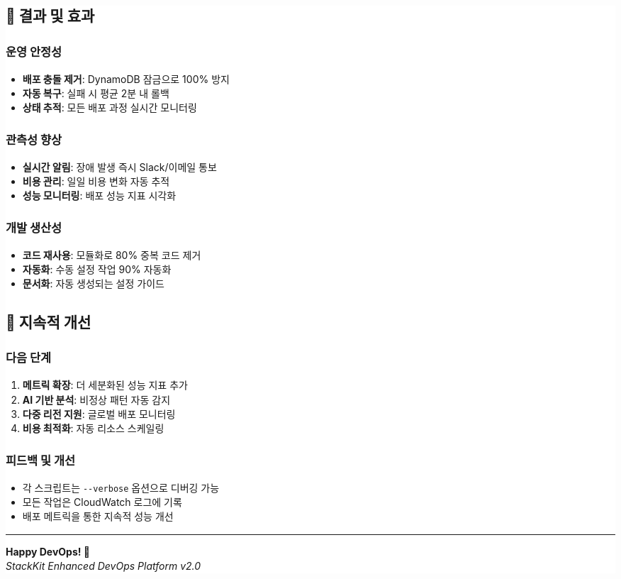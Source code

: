 ## 🎯 결과 및 효과

### 운영 안정성
- **배포 충돌 제거**: DynamoDB 잠금으로 100% 방지
- **자동 복구**: 실패 시 평균 2분 내 롤백
- **상태 추적**: 모든 배포 과정 실시간 모니터링

### 관측성 향상
- **실시간 알림**: 장애 발생 즉시 Slack/이메일 통보
- **비용 관리**: 일일 비용 변화 자동 추적
- **성능 모니터링**: 배포 성능 지표 시각화

### 개발 생산성
- **코드 재사용**: 모듈화로 80% 중복 코드 제거
- **자동화**: 수동 설정 작업 90% 자동화
- **문서화**: 자동 생성되는 설정 가이드

## 🔄 지속적 개선

### 다음 단계
1. **메트릭 확장**: 더 세분화된 성능 지표 추가
2. **AI 기반 분석**: 비정상 패턴 자동 감지
3. **다중 리전 지원**: 글로벌 배포 모니터링
4. **비용 최적화**: 자동 리소스 스케일링

### 피드백 및 개선
- 각 스크립트는 `--verbose` 옵션으로 디버깅 가능
- 모든 작업은 CloudWatch 로그에 기록
- 배포 메트릭을 통한 지속적 성능 개선

---

**Happy DevOps! 🚀**  
*StackKit Enhanced DevOps Platform v2.0*